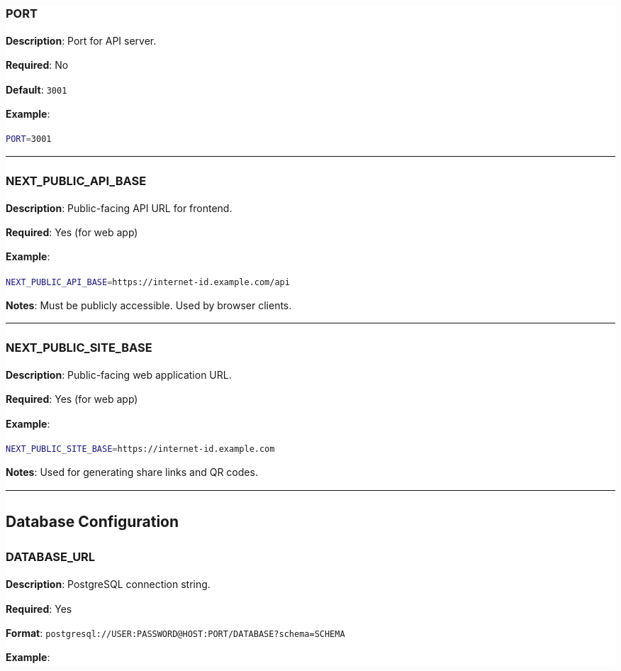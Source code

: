 
### PORT

**Description**: Port for API server.

**Required**: No

**Default**: `3001`

**Example**:

```bash
PORT=3001
```

---

### NEXT_PUBLIC_API_BASE

**Description**: Public-facing API URL for frontend.

**Required**: Yes (for web app)

**Example**:

```bash
NEXT_PUBLIC_API_BASE=https://internet-id.example.com/api
```

**Notes**: Must be publicly accessible. Used by browser clients.

---

### NEXT_PUBLIC_SITE_BASE

**Description**: Public-facing web application URL.

**Required**: Yes (for web app)

**Example**:

```bash
NEXT_PUBLIC_SITE_BASE=https://internet-id.example.com
```

**Notes**: Used for generating share links and QR codes.

---

## Database Configuration

### DATABASE_URL

**Description**: PostgreSQL connection string.

**Required**: Yes

**Format**: `postgresql://USER:PASSWORD@HOST:PORT/DATABASE?schema=SCHEMA`

**Example**:
